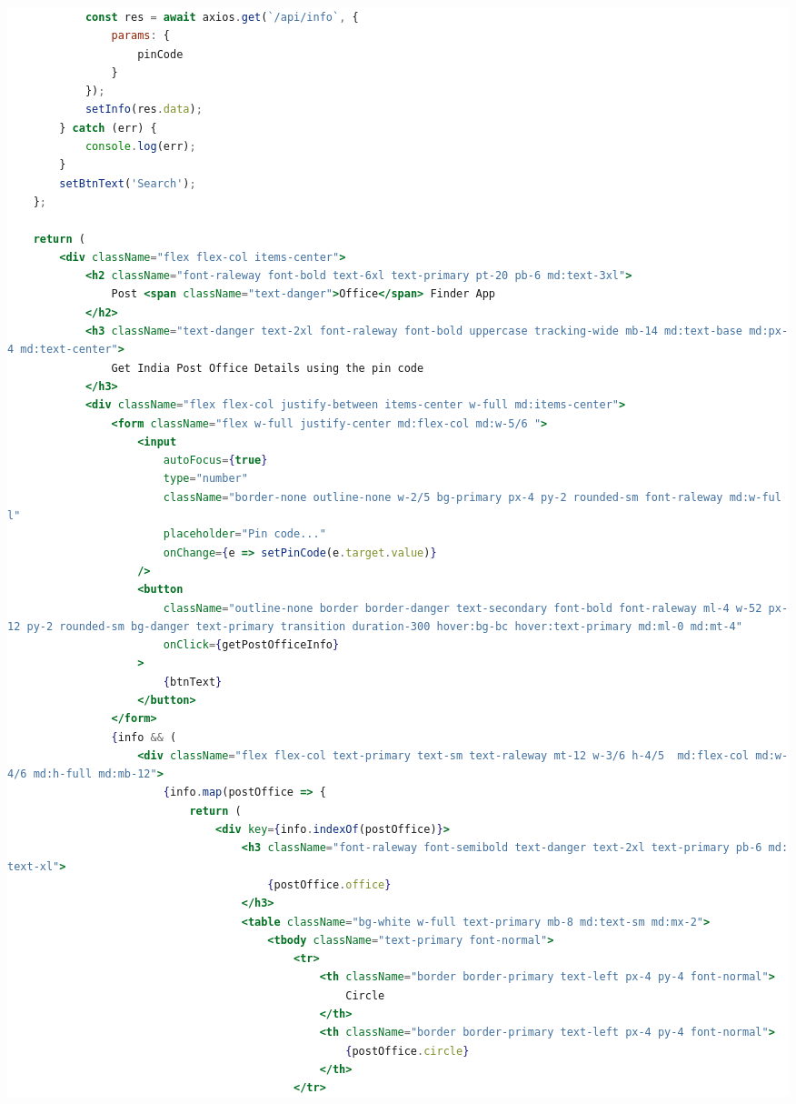 ```jsx
			const res = await axios.get(`/api/info`, {
				params: {
					pinCode
				}
			});
			setInfo(res.data);
		} catch (err) {
			console.log(err);
		}
		setBtnText('Search');
	};

	return (
		<div className="flex flex-col items-center">
			<h2 className="font-raleway font-bold text-6xl text-primary pt-20 pb-6 md:text-3xl">
				Post <span className="text-danger">Office</span> Finder App
			</h2>
			<h3 className="text-danger text-2xl font-raleway font-bold uppercase tracking-wide mb-14 md:text-base md:px-4 md:text-center">
				Get India Post Office Details using the pin code
			</h3>
			<div className="flex flex-col justify-between items-center w-full md:items-center">
				<form className="flex w-full justify-center md:flex-col md:w-5/6 ">
					<input
						autoFocus={true}
						type="number"
						className="border-none outline-none w-2/5 bg-primary px-4 py-2 rounded-sm font-raleway md:w-full"
						placeholder="Pin code..."
						onChange={e => setPinCode(e.target.value)}
					/>
					<button
						className="outline-none border border-danger text-secondary font-bold font-raleway ml-4 w-52 px-12 py-2 rounded-sm bg-danger text-primary transition duration-300 hover:bg-bc hover:text-primary md:ml-0 md:mt-4"
						onClick={getPostOfficeInfo}
					>
						{btnText}
					</button>
				</form>
				{info && (
					<div className="flex flex-col text-primary text-sm text-raleway mt-12 w-3/6 h-4/5  md:flex-col md:w-4/6 md:h-full md:mb-12">
						{info.map(postOffice => {
							return (
								<div key={info.indexOf(postOffice)}>
									<h3 className="font-raleway font-semibold text-danger text-2xl text-primary pb-6 md:text-xl">
										{postOffice.office}
									</h3>
									<table className="bg-white w-full text-primary mb-8 md:text-sm md:mx-2">
										<tbody className="text-primary font-normal">
											<tr>
												<th className="border border-primary text-left px-4 py-4 font-normal">
													Circle
												</th>
												<th className="border border-primary text-left px-4 py-4 font-normal">
													{postOffice.circle}
												</th>
											</tr>
```